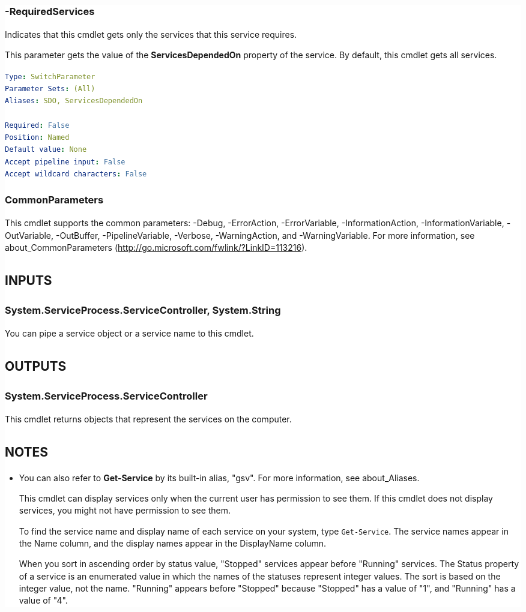 ### -RequiredServices
Indicates that this cmdlet gets only the services that this service requires.

This parameter gets the value of the **ServicesDependedOn** property of the service.
By default, this cmdlet gets all services.

```yaml
Type: SwitchParameter
Parameter Sets: (All)
Aliases: SDO, ServicesDependedOn

Required: False
Position: Named
Default value: None
Accept pipeline input: False
Accept wildcard characters: False
```

### CommonParameters
This cmdlet supports the common parameters: -Debug, -ErrorAction, -ErrorVariable, -InformationAction, -InformationVariable, -OutVariable, -OutBuffer, -PipelineVariable, -Verbose, -WarningAction, and -WarningVariable. For more information, see about_CommonParameters (http://go.microsoft.com/fwlink/?LinkID=113216).

## INPUTS

### System.ServiceProcess.ServiceController, System.String
You can pipe a service object or a service name to this cmdlet.

## OUTPUTS

### System.ServiceProcess.ServiceController
This cmdlet returns objects that represent the services on the computer.

## NOTES
* You can also refer to **Get-Service** by its built-in alias, "gsv". For more information, see about_Aliases.

  This cmdlet can display services only when the current user has permission to see them.
If this cmdlet does not display services, you might not have permission to see them.

  To find the service name and display name of each service on your system, type `Get-Service`.
The service names appear in the Name column, and the display names appear in the DisplayName column.

  When you sort in ascending order by status value, "Stopped" services appear before "Running" services.
The Status property of a service is an enumerated value in which the names of the statuses represent integer values.
The sort is based on the integer value, not the name.
"Running" appears before "Stopped" because "Stopped" has a value of "1", and "Running" has a value of "4".
